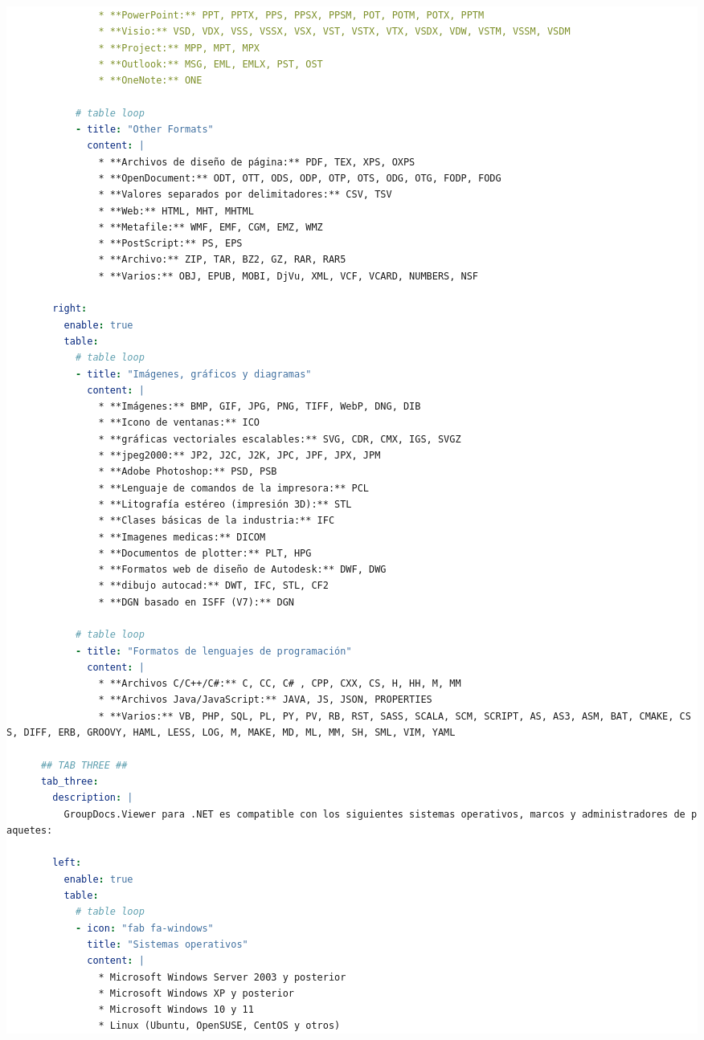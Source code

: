 ```yaml
                * **PowerPoint:** PPT, PPTX, PPS, PPSX, PPSM, POT, POTM, POTX, PPTM
                * **Visio:** VSD, VDX, VSS, VSSX, VSX, VST, VSTX, VTX, VSDX, VDW, VSTM, VSSM, VSDM
                * **Project:** MPP, MPT, MPX
                * **Outlook:** MSG, EML, EMLX, PST, OST
                * **OneNote:** ONE

            # table loop
            - title: "Other Formats"
              content: |
                * **Archivos de diseño de página:** PDF, TEX, XPS, OXPS
                * **OpenDocument:** ODT, OTT, ODS, ODP, OTP, OTS, ODG, OTG, FODP, FODG
                * **Valores separados por delimitadores:** CSV, TSV
                * **Web:** HTML, MHT, MHTML
                * **Metafile:** WMF, EMF, CGM, EMZ, WMZ
                * **PostScript:** PS, EPS
                * **Archivo:** ZIP, TAR, BZ2, GZ, RAR, RAR5
                * **Varios:** OBJ, EPUB, MOBI, DjVu, XML, VCF, VCARD, NUMBERS, NSF

        right:
          enable: true
          table:
            # table loop
            - title: "Imágenes, gráficos y diagramas"
              content: |
                * **Imágenes:** BMP, GIF, JPG, PNG, TIFF, WebP, DNG, DIB
                * **Icono de ventanas:** ICO
                * **gráficas vectoriales escalables:** SVG, CDR, CMX, IGS, SVGZ
                * **jpeg2000:** JP2, J2C, J2K, JPC, JPF, JPX, JPM
                * **Adobe Photoshop:** PSD, PSB
                * **Lenguaje de comandos de la impresora:** PCL
                * **Litografía estéreo (impresión 3D):** STL
                * **Clases básicas de la industria:** IFC
                * **Imagenes medicas:** DICOM
                * **Documentos de plotter:** PLT, HPG
                * **Formatos web de diseño de Autodesk:** DWF, DWG
                * **dibujo autocad:** DWT, IFC, STL, CF2
                * **DGN basado en ISFF (V7):** DGN

            # table loop
            - title: "Formatos de lenguajes de programación"
              content: |
                * **Archivos C/C++/C#:** C, CC, C# , CPP, CXX, CS, H, HH, M, MM
                * **Archivos Java/JavaScript:** JAVA, JS, JSON, PROPERTIES
                * **Varios:** VB, PHP, SQL, PL, PY, PV, RB, RST, SASS, SCALA, SCM, SCRIPT, AS, AS3, ASM, BAT, CMAKE, CSS, DIFF, ERB, GROOVY, HAML, LESS, LOG, M, MAKE, MD, ML, MM, SH, SML, VIM, YAML

      ## TAB THREE ##
      tab_three:
        description: |
          GroupDocs.Viewer para .NET es compatible con los siguientes sistemas operativos, marcos y administradores de paquetes:
        
        left:
          enable: true
          table:
            # table loop
            - icon: "fab fa-windows"
              title: "Sistemas operativos"
              content: |
                * Microsoft Windows Server 2003 y posterior 
                * Microsoft Windows XP y posterior 
                * Microsoft Windows 10 y 11 
                * Linux (Ubuntu, OpenSUSE, CentOS y otros) 
```